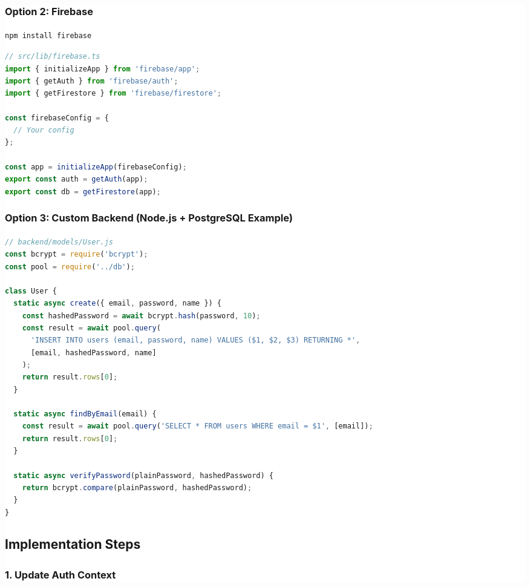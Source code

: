 ### Option 2: Firebase

```bash
npm install firebase
```

```typescript
// src/lib/firebase.ts
import { initializeApp } from 'firebase/app';
import { getAuth } from 'firebase/auth';
import { getFirestore } from 'firebase/firestore';

const firebaseConfig = {
  // Your config
};

const app = initializeApp(firebaseConfig);
export const auth = getAuth(app);
export const db = getFirestore(app);
```

### Option 3: Custom Backend (Node.js + PostgreSQL Example)

```javascript
// backend/models/User.js
const bcrypt = require('bcrypt');
const pool = require('../db');

class User {
  static async create({ email, password, name }) {
    const hashedPassword = await bcrypt.hash(password, 10);
    const result = await pool.query(
      'INSERT INTO users (email, password, name) VALUES ($1, $2, $3) RETURNING *',
      [email, hashedPassword, name]
    );
    return result.rows[0];
  }

  static async findByEmail(email) {
    const result = await pool.query('SELECT * FROM users WHERE email = $1', [email]);
    return result.rows[0];
  }

  static async verifyPassword(plainPassword, hashedPassword) {
    return bcrypt.compare(plainPassword, hashedPassword);
  }
}
```

## Implementation Steps

### 1. Update Auth Context
